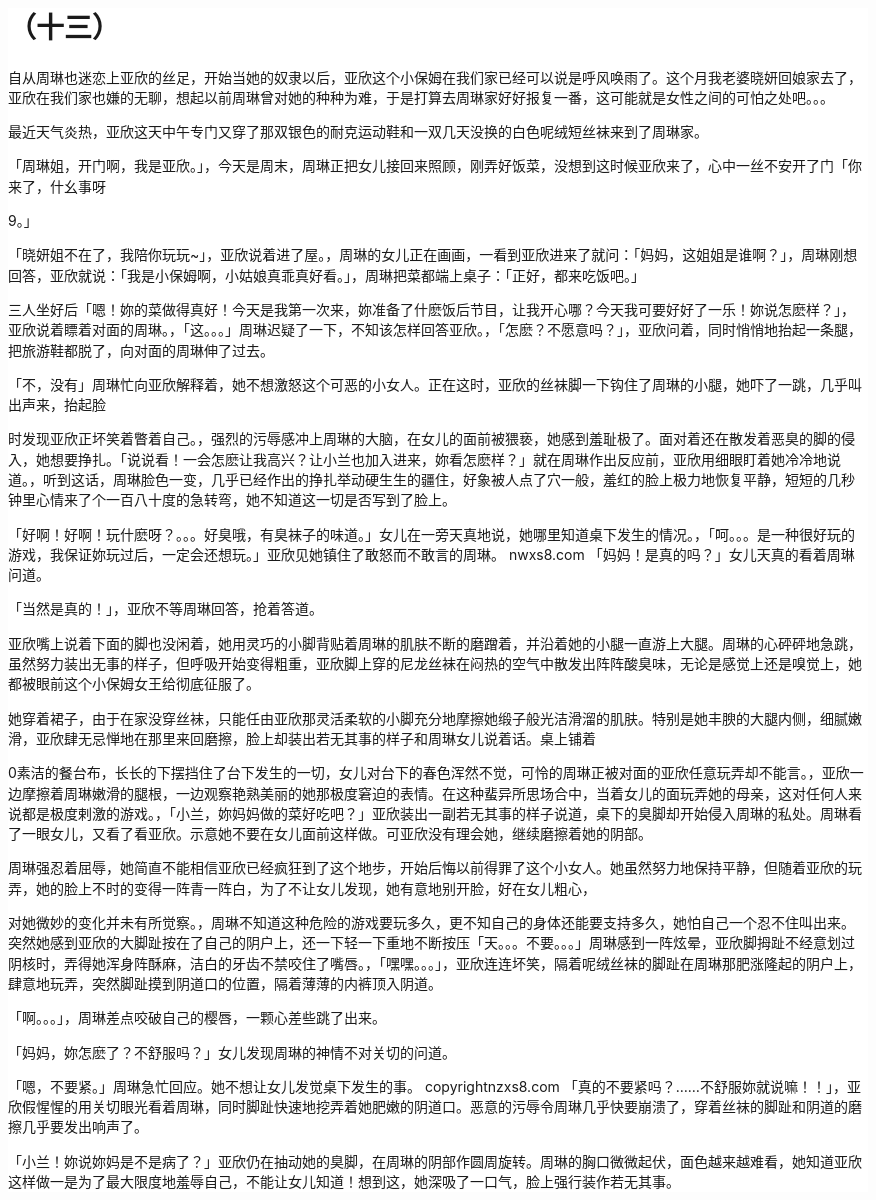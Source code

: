 
# （十三）

自从周琳也迷恋上亚欣的丝足，开始当她的奴隶以后，亚欣这个小保姆在我们家已经可以说是呼风唤雨了。这个月我老婆晓妍回娘家去了，亚欣在我们家也嫌的无聊，想起以前周琳曾对她的种种为难，于是打算去周琳家好好报复一番，这可能就是女性之间的可怕之处吧。。。

最近天气炎热，亚欣这天中午专门又穿了那双银色的耐克运动鞋和一双几天没换的白色呢绒短丝袜来到了周琳家。

「周琳姐，开门啊，我是亚欣。」，今天是周末，周琳正把女儿接回来照顾，刚弄好饭菜，没想到这时候亚欣来了，心中一丝不安开了门「你来了，什幺事呀


9。」

「晓妍姐不在了，我陪你玩玩~」，亚欣说着进了屋。，周琳的女儿正在画画，一看到亚欣进来了就问：「妈妈，这姐姐是谁啊？」，周琳刚想回答，亚欣就说：「我是小保姆啊，小姑娘真乖真好看。」，周琳把菜都端上桌子：「正好，都来吃饭吧。」

三人坐好后「嗯！妳的菜做得真好！今天是我第一次来，妳准备了什麽饭后节目，让我开心哪？今天我可要好好了一乐！妳说怎麽样？」，亚欣说着瞟着对面的周琳。，「这。。。」周琳迟疑了一下，不知该怎样回答亚欣。，「怎麽？不愿意吗？」，亚欣问着，同时悄悄地抬起一条腿，把旅游鞋都脱了，向对面的周琳伸了过去。

「不，没有」周琳忙向亚欣解释着，她不想激怒这个可恶的小女人。正在这时，亚欣的丝袜脚一下钩住了周琳的小腿，她吓了一跳，几乎叫出声来，抬起脸

时发现亚欣正坏笑着瞥着自己。，强烈的污辱感冲上周琳的大脑，在女儿的面前被猥亵，她感到羞耻极了。面对着还在散发着恶臭的脚的侵入，她想要挣扎。「说说看！一会怎麽让我高兴？让小兰也加入进来，妳看怎麽样？」就在周琳作出反应前，亚欣用细眼盯着她冷冷地说道。，听到这话，周琳脸色一变，几乎已经作出的挣扎举动硬生生的疆住，好象被人点了穴一般，羞红的脸上极力地恢复平静，短短的几秒钟里心情来了个一百八十度的急转弯，她不知道这一切是否写到了脸上。

「好啊！好啊！玩什麽呀？。。。好臭哦，有臭袜子的味道。」女儿在一旁天真地说，她哪里知道桌下发生的情况。，「呵。。。是一种很好玩的游戏，我保证妳玩过后，一定会还想玩。」亚欣见她镇住了敢怒而不敢言的周琳。
nwxs8.com
「妈妈！是真的吗？」女儿天真的看着周琳问道。

「当然是真的！」，亚欣不等周琳回答，抢着答道。

亚欣嘴上说着下面的脚也没闲着，她用灵巧的小脚背贴着周琳的肌肤不断的磨蹭着，并沿着她的小腿一直游上大腿。周琳的心砰砰地急跳，虽然努力装出无事的样子，但呼吸开始变得粗重，亚欣脚上穿的尼龙丝袜在闷热的空气中散发出阵阵酸臭味，无论是感觉上还是嗅觉上，她都被眼前这个小保姆女王给彻底征服了。

她穿着裙子，由于在家没穿丝袜，只能任由亚欣那灵活柔软的小脚充分地摩擦她缎子般光洁滑溜的肌肤。特别是她丰腴的大腿内侧，细腻嫩滑，亚欣肆无忌惮地在那里来回磨擦，脸上却装出若无其事的样子和周琳女儿说着话。桌上铺着


0素洁的餐台布，长长的下摆挡住了台下发生的一切，女儿对台下的春色浑然不觉，可怜的周琳正被对面的亚欣任意玩弄却不能言。，亚欣一边摩擦着周琳嫩滑的腿根，一边观察艳熟美丽的她那极度窘迫的表情。在这种蜚异所思场合中，当着女儿的面玩弄她的母亲，这对任何人来说都是极度剌激的游戏。，「小兰，妳妈妈做的菜好吃吧？」亚欣装出一副若无其事的样子说道，桌下的臭脚却开始侵入周琳的私处。周琳看了一眼女儿，又看了看亚欣。示意她不要在女儿面前这样做。可亚欣没有理会她，继续磨擦着她的阴部。

周琳强忍着屈辱，她简直不能相信亚欣已经疯狂到了这个地步，开始后悔以前得罪了这个小女人。她虽然努力地保持平静，但随着亚欣的玩弄，她的脸上不时的变得一阵青一阵白，为了不让女儿发现，她有意地别开脸，好在女儿粗心，

对她微妙的变化并未有所觉察。，周琳不知道这种危险的游戏要玩多久，更不知自己的身体还能要支持多久，她怕自己一个忍不住叫出来。突然她感到亚欣的大脚趾按在了自己的阴户上，还一下轻一下重地不断按压「天。。。不要。。。」周琳感到一阵炫晕，亚欣脚拇趾不经意划过阴核时，弄得她浑身阵酥麻，洁白的牙齿不禁咬住了嘴唇。，「嘿嘿。。。」，亚欣连连坏笑，隔着呢绒丝袜的脚趾在周琳那肥涨隆起的阴户上，肆意地玩弄，突然脚趾摸到阴道口的位置，隔着薄薄的内裤顶入阴道。

「啊。。。」，周琳差点咬破自己的樱唇，一颗心差些跳了出来。

「妈妈，妳怎麽了？不舒服吗？」女儿发现周琳的神情不对关切的问道。

「嗯，不要紧。」周琳急忙回应。她不想让女儿发觉桌下发生的事。
copyrightnzxs8.com
「真的不要紧吗？……不舒服妳就说嘛！！」，亚欣假惺惺的用关切眼光看着周琳，同时脚趾快速地挖弄着她肥嫩的阴道口。恶意的污辱令周琳几乎快要崩溃了，穿着丝袜的脚趾和阴道的磨擦几乎要发出响声了。

「小兰！妳说妳妈是不是病了？」亚欣仍在抽动她的臭脚，在周琳的阴部作圆周旋转。周琳的胸口微微起伏，面色越来越难看，她知道亚欣这样做一是为了最大限度地羞辱自己，不能让女儿知道！想到这，她深吸了一口气，脸上强行装作若无其事。
